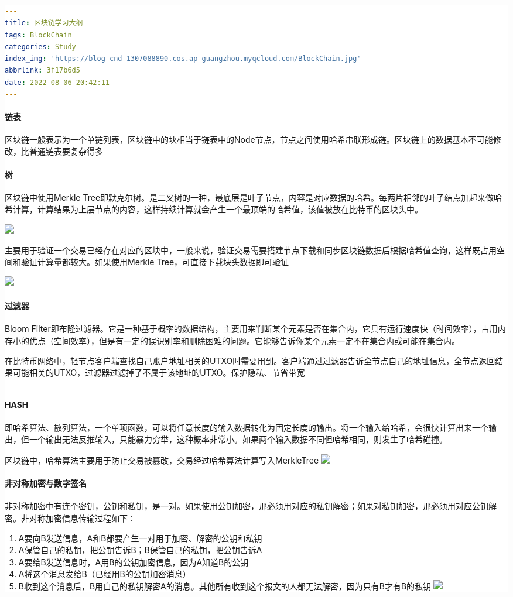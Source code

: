 ```yaml
---
title: 区块链学习大纲
tags: BlockChain
categories: Study
index_img: 'https://blog-cnd-1307088890.cos.ap-guangzhou.myqcloud.com/BlockChain.jpg'
abbrlink: 3f17b6d5
date: 2022-08-06 20:42:11
---
```




#### 链表

区块链一般表示为一个单链列表，区块链中的块相当于链表中的Node节点，节点之间使用哈希串联形成链。区块链上的数据基本不可能修改，比普通链表要复杂得多

#### 树

区块链中使用Merkle Tree即默克尔树。是二叉树的一种，最底层是叶子节点，内容是对应数据的哈希。每两片相邻的叶子结点加起来做哈希计算，计算结果为上层节点的内容，这样持续计算就会产生一个最顶端的哈希值，该值被放在比特币的区块头中。

![](https://blog-cnd-1307088890.cos.ap-guangzhou.myqcloud.com/20220806204245.png)

主要用于验证一个交易已经存在对应的区块中，一般来说，验证交易需要搭建节点下载和同步区块链数据后根据哈希值查询，这样既占用空间和验证计算量都较大。如果使用Merkle Tree，可直接下载块头数据即可验证

![](https://blog-cnd-1307088890.cos.ap-guangzhou.myqcloud.com/20220806204257.png)

#### 过滤器

Bloom Filter即布隆过滤器。它是一种基于概率的数据结构，主要用来判断某个元素是否在集合内，它具有运行速度快（时间效率），占用内存小的优点（空间效率），但是有一定的误识别率和删除困难的问题。它能够告诉你某个元素一定不在集合内或可能在集合内。

在比特币网络中，轻节点客户端查找自己账户地址相关的UTXO时需要用到。客户端通过过滤器告诉全节点自己的地址信息，全节点返回结果可能相关的UTXO，过滤器过滤掉了不属于该地址的UTXO。保护隐私、节省带宽

------

#### HASH

即哈希算法、散列算法，一个单项函数，可以将任意长度的输入数据转化为固定长度的输出。将一个输入给哈希，会很快计算出来一个输出，但一个输出无法反推输入，只能暴力穷举，这种概率非常小。如果两个输入数据不同但哈希相同，则发生了哈希碰撞。

区块链中，哈希算法主要用于防止交易被篡改，交易经过哈希算法计算写入MerkleTree
![](https://blog-cnd-1307088890.cos.ap-guangzhou.myqcloud.com/20220806204312.png)

#### 非对称加密与数字签名

非对称加密中有连个密钥，公钥和私钥，是一对。如果使用公钥加密，那必须用对应的私钥解密；如果对私钥加密，那必须用对应公钥解密。非对称加密信息传输过程如下：

1. A要向B发送信息，A和B都要产生一对用于加密、解密的公钥和私钥
2. A保管自己的私钥，把公钥告诉B；B保管自己的私钥，把公钥告诉A
3. A要给B发送信息时，A用B的公钥加密信息，因为A知道B的公钥
4. A将这个消息发给B（已经用B的公钥加密消息）
5. B收到这个消息后，B用自己的私钥解密A的消息。其他所有收到这个报文的人都无法解密，因为只有B才有B的私钥
   ![](https://blog-cnd-1307088890.cos.ap-guangzhou.myqcloud.com/20220806204330.png)
